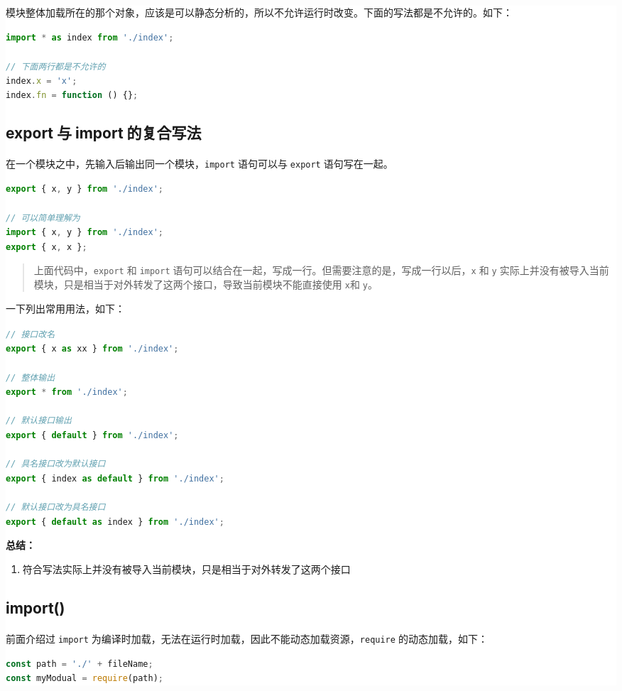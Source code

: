 模块整体加载所在的那个对象，应该是可以静态分析的，所以不允许运行时改变。下面的写法都是不允许的。如下：

```js
import * as index from './index';

// 下面两行都是不允许的
index.x = 'x';
index.fn = function () {};
```

## export 与 import 的复合写法

在一个模块之中，先输入后输出同一个模块，`import` 语句可以与 `export` 语句写在一起。

```js
export { x, y } from './index';

// 可以简单理解为
import { x, y } from './index';
export { x, x };
```

> 上面代码中，`export` 和 `import` 语句可以结合在一起，写成一行。但需要注意的是，写成一行以后，`x` 和 `y` 实际上并没有被导入当前模块，只是相当于对外转发了这两个接口，导致当前模块不能直接使用 `x`和 `y`。

一下列出常用用法，如下：

```js
// 接口改名
export { x as xx } from './index';

// 整体输出
export * from './index';

// 默认接口输出
export { default } from './index';

// 具名接口改为默认接口
export { index as default } from './index';

// 默认接口改为具名接口
export { default as index } from './index';
```

**总结：**

1. 符合写法实际上并没有被导入当前模块，只是相当于对外转发了这两个接口

## import()

前面介绍过 `import` 为编译时加载，无法在运行时加载，因此不能动态加载资源，`require` 的动态加载，如下：

```js
const path = './' + fileName;
const myModual = require(path);
```
